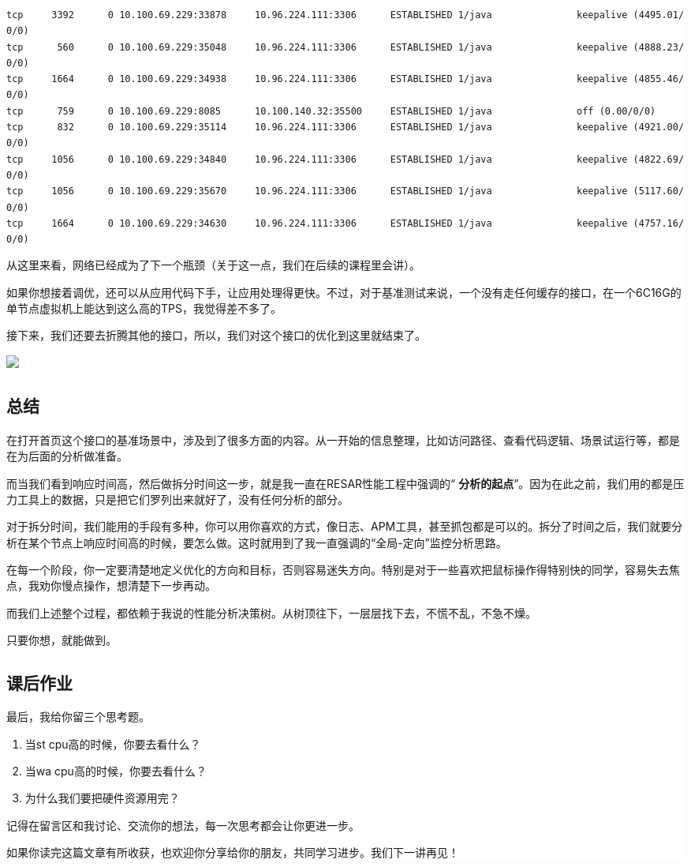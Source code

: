 ```
tcp     3392      0 10.100.69.229:33878     10.96.224.111:3306      ESTABLISHED 1/java               keepalive (4495.01/0/0)
tcp      560      0 10.100.69.229:35048     10.96.224.111:3306      ESTABLISHED 1/java               keepalive (4888.23/0/0)
tcp     1664      0 10.100.69.229:34938     10.96.224.111:3306      ESTABLISHED 1/java               keepalive (4855.46/0/0)
tcp      759      0 10.100.69.229:8085      10.100.140.32:35500     ESTABLISHED 1/java               off (0.00/0/0)
tcp      832      0 10.100.69.229:35114     10.96.224.111:3306      ESTABLISHED 1/java               keepalive (4921.00/0/0)
tcp     1056      0 10.100.69.229:34840     10.96.224.111:3306      ESTABLISHED 1/java               keepalive (4822.69/0/0)
tcp     1056      0 10.100.69.229:35670     10.96.224.111:3306      ESTABLISHED 1/java               keepalive (5117.60/0/0)
tcp     1664      0 10.100.69.229:34630     10.96.224.111:3306      ESTABLISHED 1/java               keepalive (4757.16/0/0)

```

从这里来看，网络已经成为了下一个瓶颈（关于这一点，我们在后续的课程里会讲）。

如果你想接着调优，还可以从应用代码下手，让应用处理得更快。不过，对于基准测试来说，一个没有走任何缓存的接口，在一个6C16G的单节点虚拟机上能达到这么高的TPS，我觉得差不多了。

接下来，我们还要去折腾其他的接口，所以，我们对这个接口的优化到这里就结束了。

![](https://static001.geekbang.org/resource/image/29/34/29beca35bbf7d689bebf27fcf8397634.jpg?wh=2000*942)

## 总结

在打开首页这个接口的基准场景中，涉及到了很多方面的内容。从一开始的信息整理，比如访问路径、查看代码逻辑、场景试运行等，都是在为后面的分析做准备。

而当我们看到响应时间高，然后做拆分时间这一步，就是我一直在RESAR性能工程中强调的“ **分析的起点**”。因为在此之前，我们用的都是压力工具上的数据，只是把它们罗列出来就好了，没有任何分析的部分。

对于拆分时间，我们能用的手段有多种，你可以用你喜欢的方式，像日志、APM工具，甚至抓包都是可以的。拆分了时间之后，我们就要分析在某个节点上响应时间高的时候，要怎么做。这时就用到了我一直强调的“全局-定向”监控分析思路。

在每一个阶段，你一定要清楚地定义优化的方向和目标，否则容易迷失方向。特别是对于一些喜欢把鼠标操作得特别快的同学，容易失去焦点，我劝你慢点操作，想清楚下一步再动。

而我们上述整个过程，都依赖于我说的性能分析决策树。从树顶往下，一层层找下去，不慌不乱，不急不燥。

只要你想，就能做到。

## 课后作业

最后，我给你留三个思考题。

1. 当st cpu高的时候，你要去看什么？

2. 当wa cpu高的时候，你要去看什么？

3. 为什么我们要把硬件资源用完？


记得在留言区和我讨论、交流你的想法，每一次思考都会让你更进一步。

如果你读完这篇文章有所收获，也欢迎你分享给你的朋友，共同学习进步。我们下一讲再见！
